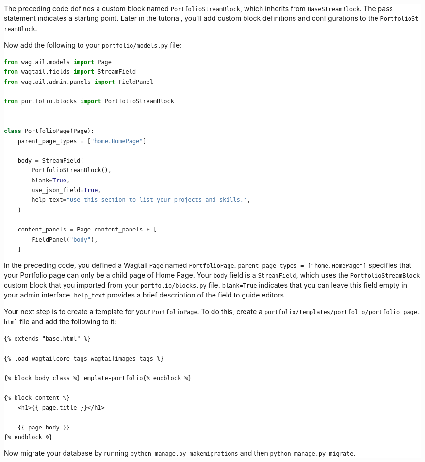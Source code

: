 The preceding code defines a custom block named `PortfolioStreamBlock`, which inherits from `BaseStreamBlock`. The pass statement indicates a starting point. Later in the tutorial, you'll add custom block definitions and configurations to the `PortfolioStreamBlock`.

Now add the following to your 
`portfolio/models.py` file:

```python
from wagtail.models import Page
from wagtail.fields import StreamField
from wagtail.admin.panels import FieldPanel

from portfolio.blocks import PortfolioStreamBlock


class PortfolioPage(Page):
    parent_page_types = ["home.HomePage"]

    body = StreamField(
        PortfolioStreamBlock(),
        blank=True,
        use_json_field=True,
        help_text="Use this section to list your projects and skills.",
    )

    content_panels = Page.content_panels + [
        FieldPanel("body"),
    ]
```

In the preceding code, you defined a Wagtail `Page` named `PortfolioPage`. `parent_page_types = ["home.HomePage"]` specifies that your Portfolio page can only be a child page of Home Page. Your `body` field is a `StreamField`, which uses the `PortfolioStreamBlock` custom block that you imported from your `portfolio/blocks.py` file. `blank=True` indicates that you can leave this field empty in your admin interface. `help_text` provides a brief description of the field to guide editors.

Your next step is to create a template for your `PortfolioPage`. To do this, create a `portfolio/templates/portfolio/portfolio_page.html` file and add the following to it:

```html+django
{% extends "base.html" %}

{% load wagtailcore_tags wagtailimages_tags %}

{% block body_class %}template-portfolio{% endblock %}

{% block content %}
    <h1>{{ page.title }}</h1>

    {{ page.body }}
{% endblock %}
```

Now migrate your database by running `python manage.py makemigrations` and then `python manage.py migrate`.
